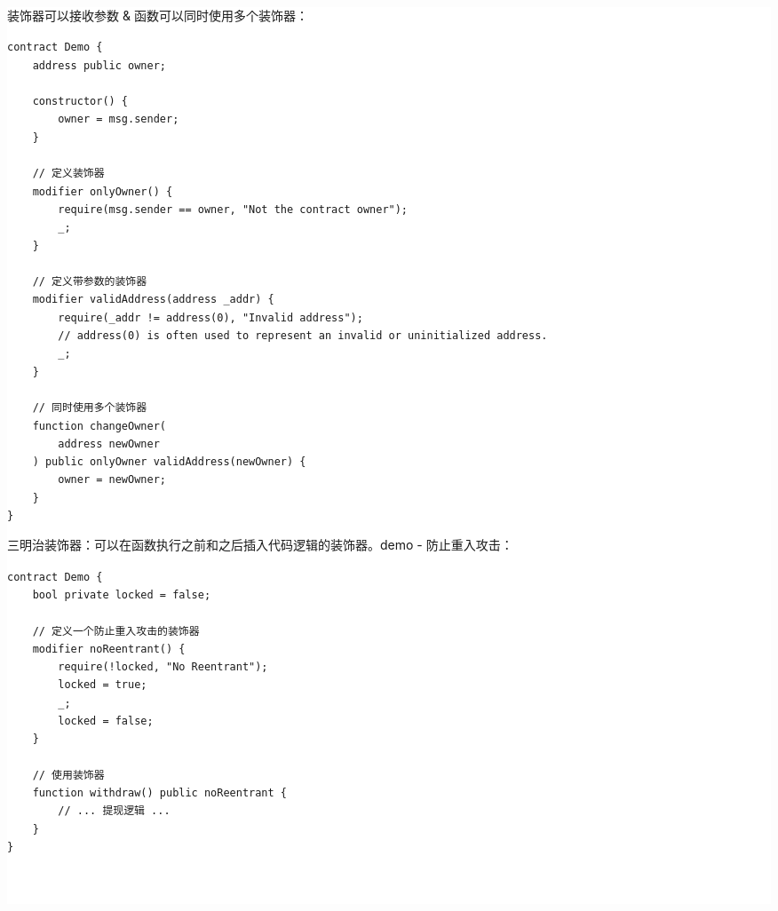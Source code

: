 装饰器可以接收参数 & 函数可以同时使用多个装饰器：

```solidity
contract Demo {
    address public owner;

    constructor() {
        owner = msg.sender;
    }

    // 定义装饰器
    modifier onlyOwner() {
        require(msg.sender == owner, "Not the contract owner");
        _;
    }

    // 定义带参数的装饰器
    modifier validAddress(address _addr) {
        require(_addr != address(0), "Invalid address");
        // address(0) is often used to represent an invalid or uninitialized address.
        _;
    }

    // 同时使用多个装饰器
    function changeOwner(
        address newOwner
    ) public onlyOwner validAddress(newOwner) {
        owner = newOwner;
    }
}
```

三明治装饰器：可以在函数执行之前和之后插入代码逻辑的装饰器。demo - 防止重入攻击：

```solidity
contract Demo {
    bool private locked = false;

    // 定义一个防止重入攻击的装饰器
    modifier noReentrant() {
        require(!locked, "No Reentrant");
        locked = true;
        _;
        locked = false;
    }

    // 使用装饰器
    function withdraw() public noReentrant {
        // ... 提现逻辑 ...
    }
}
```

<br><br>
